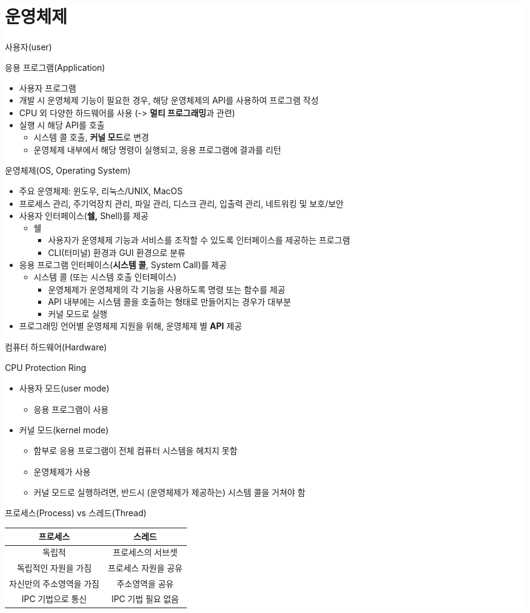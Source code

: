 # 운영체제

사용자(user)

응용 프로그램(Application)

- 사용자 프로그램
- 개발 시 운영체제 기능이 필요한 경우, 해당 운영체제의 API를 사용하여 프로그램 작성
- CPU 외 다양한 하드웨어를 사용 (-> **멀티 프로그래밍**과 관련)
- 실행 시 해당 API를 호출
  - 시스템 콜 호출, **커널 모드**로 변경
  - 운영체제 내부에서 해당 명령이 실행되고, 응용 프로그램에 결과를 리턴

운영체제(OS, Operating System)

- 주요 운영체제: 윈도우, 리눅스/UNIX, MacOS
- 프로세스 관리, 주기억장치 관리, 파일 관리, 디스크 관리, 입출력 관리, 네트워킹 및 보호/보안
- 사용자 인터페이스(**쉘,** Shell)를 제공
  - 쉘
    - 사용자가 운영체제 기능과 서비스를 조작할 수 있도록 인터페이스를 제공하는 프로그램
    - CLI(터미널) 환경과 GUI 환경으로 분류
- 응용 프로그램 인터페이스(**시스템 콜**, System Call)를 제공
  - 시스템 콜 (또는 시스템 호출 인터페이스)
    - 운영체제가 운영체제의 각 기능을 사용하도록 명령 또는 함수를 제공
    - API 내부에는 시스템 콜을 호출하는 형태로 만들어지는 경우가 대부분
    - 커널 모드로 실행
- 프로그래밍 언어별 운영체제 지원을 위해, 운영체제 별 **API** 제공

컴퓨터 하드웨어(Hardware)



CPU Protection Ring

- 사용자 모드(user mode)

  - 응용 프로그램이 사용

- 커널 모드(kernel mode)

  - 함부로 응용 프로그램이 전체 컴퓨터 시스템을 헤치지 못함

  - 운영체제가 사용
  - 커널 모드로 실행하려면, 반드시 (운영체제가 제공하는) 시스템 콜을 거쳐야 함



프로세스(Process) vs 스레드(Thread)

|         프로세스         |        스레드        |
| :----------------------: | :------------------: |
|          독립적          |  프로세스의 서브셋   |
|   독립적인 자원을 가짐   | 프로세스 자원을 공유 |
| 자신만의 주소영역을 가짐 |   주소영역을 공유    |
|    IPC 기법으로 통신     |  IPC 기법 필요 없음  |
